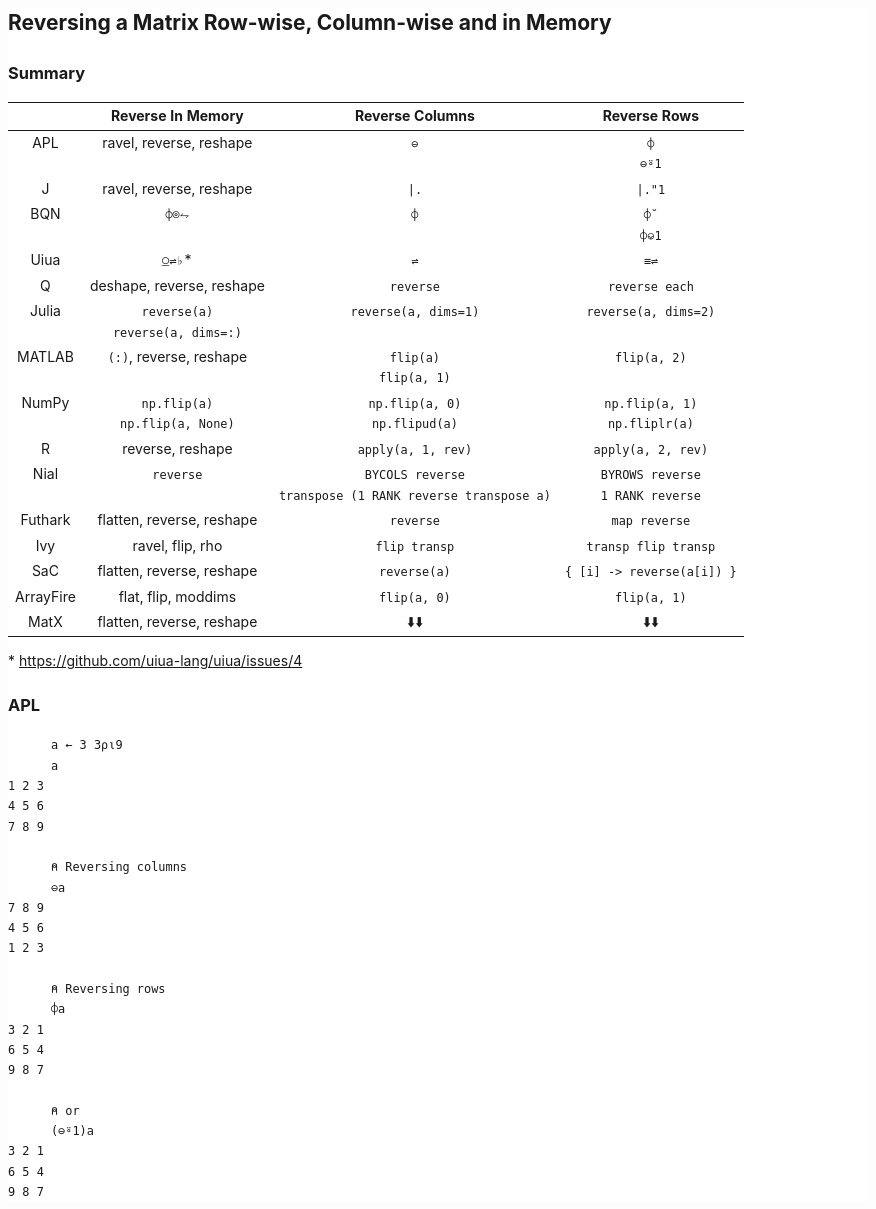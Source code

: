 ## Reversing a Matrix Row-wise, Column-wise and in Memory

### Summary

|           |           Reverse In Memory            |                        Reverse Columns                         |              Reverse Rows              |
| :-------: | :------------------------------------: | :------------------------------------------------------------: | :------------------------------------: |
|    APL    |        ravel, reverse, reshape         |                              `⊖`                               |             `⌽` <br> `⊖⍤1`             |
|     J     |        ravel, reverse, reshape         |                             `\|.`                              |                `\|."1`                 |
|    BQN    |                 `⌽⌾⥊`                  |                              `⌽`                               |             `⌽˘`<br>`⌽⎉1`              |
|   Uiua    |                 `⍜⇌♭`*                 |                              `⇌`                               |                  `≡⇌`                  |
|     Q     |       deshape, reverse, reshape        |                           `reverse`                            |             `reverse each`             |
|   Julia   | `reverse(a)` <br> `reverse(a, dims=:)` |                      `reverse(a, dims=1)`                      |          `reverse(a, dims=2)`          |
|  MATLAB   |        `(:)`, reverse, reshape         |                   `flip(a)`<br>`flip(a, 1)`                    |              `flip(a, 2)`              |
|   NumPy   |  `np.flip(a)` <br> `np.flip(a, None)`  |              `np.flip(a, 0)` <br> `np.flipud(a)`               |  `np.flip(a, 1)` <br> `np.fliplr(a)`   |
|     R     |            reverse, reshape            |                       `apply(a, 1, rev)`                       |           `apply(a, 2, rev)`           |
|   Nial    |               `reverse`                | `BYCOLS reverse` <br> `transpose (1 RANK reverse transpose a)` | `BYROWS reverse` <br> `1 RANK reverse` |
|  Futhark  |       flatten, reverse, reshape        |                           `reverse`                            |             `map reverse`              |
|    Ivy    |            ravel, flip, rho            |                         `flip transp`                          |          `transp flip transp`          |
|    SaC    |       flatten, reverse, reshape        |                          `reverse(a)`                          |       `{ [i] -> reverse(a[i]) }`       |
| ArrayFire |          flat, flip, moddims           |                          `flip(a, 0)`                          |              `flip(a, 1)`              |
|   MatX    |       flatten, reverse, reshape        |                    :arrow_down::arrow_down:                    |        :arrow_down::arrow_down:        |

\* https://github.com/uiua-lang/uiua/issues/4

### APL
```apl
      a ← 3 3⍴⍳9
      a
1 2 3
4 5 6
7 8 9
      
      ⍝ Reversing columns
      ⊖a
7 8 9
4 5 6
1 2 3

      ⍝ Reversing rows
      ⌽a
3 2 1
6 5 4
9 8 7

      ⍝ or
      (⊖⍤1)a
3 2 1
6 5 4
9 8 7
```
